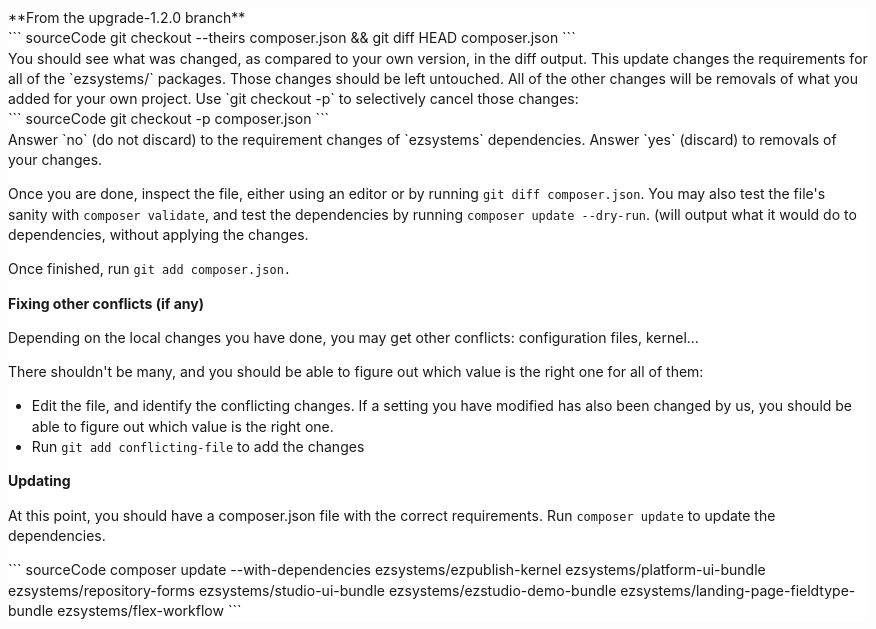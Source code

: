 <div class="code panel pdl" style="border-width: 1px;">
<div class="codeHeader panelHeader pdl"
style="border-bottom-width: 1px;">
**From the upgrade-1.2.0 branch**

</div>
<div class="codeContent panelContent pdl">
``` sourceCode
git checkout --theirs composer.json && git diff HEAD composer.json
```

</div>
</div>
You should see what was changed, as compared to your own version, in the diff output. This update changes the requirements for all of the `ezsystems/` packages. Those changes should be left untouched. All of the other changes will be removals of what you added for your own project. Use `git checkout -p` to selectively cancel those changes:

<div class="code panel pdl" style="border-width: 1px;">
<div class="codeContent panelContent pdl">
``` sourceCode
git checkout -p composer.json
```

</div>
</div>
Answer `no` (do not discard) to the requirement changes of `ezsystems` dependencies. Answer `yes` (discard) to removals of your changes.

Once you are done, inspect the file, either using an editor or by running `git diff composer.json`. You may also test the file's sanity with `composer validate`, and test the dependencies by running `composer update --dry-run`. (will output what it would do to dependencies, without applying the changes.

Once finished, run `git add composer.json.`

**Fixing other conflicts (if any)**

Depending on the local changes you have done, you may get other conflicts: configuration files, kernel... 

There shouldn't be many, and you should be able to figure out which value is the right one for all of them:

-   Edit the file, and identify the conflicting changes. If a setting you have modified has also been changed by us, you should be able to figure out which value is the right one.
-   Run `git add conflicting-file` to add the changes

**Updating**

At this point, you should have a composer.json file with the correct requirements. Run `composer update` to update the dependencies. 

<div class="code panel pdl" style="border-width: 1px;">
<div class="codeContent panelContent pdl">
``` sourceCode
composer update --with-dependencies ezsystems/ezpublish-kernel ezsystems/platform-ui-bundle ezsystems/repository-forms ezsystems/studio-ui-bundle ezsystems/ezstudio-demo-bundle ezsystems/landing-page-fieldtype-bundle ezsystems/flex-workflow
```
